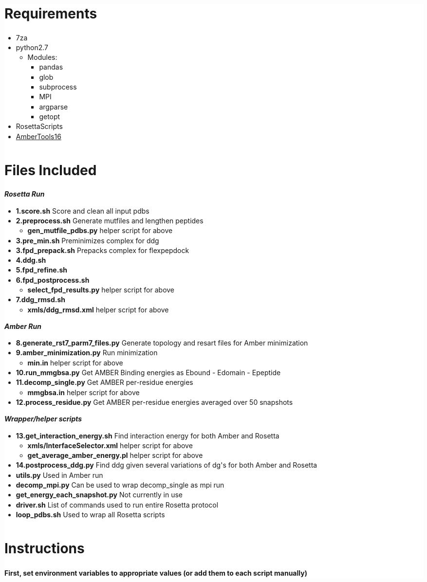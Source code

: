 Requirements
============
- 7za
- python2.7
    - Modules:
        - pandas
        - glob
        - subprocess
        - MPI
        - argparse
        - getopt
- RosettaScripts
- [AmberTools16](http://ambermd.org/AmberTools16-get.html)

Files Included
==============

***Rosetta Run***
- **1.score.sh** Score and clean all input pdbs
- **2.preprocess.sh** Generate mutfiles and lengthen peptides 
    - **gen_mutfile_pdbs.py** helper script for above
- **3.pre_min.sh** Preminimizes complex for ddg
- **3.fpd_prepack.sh** Prepacks complex for flexpepdock
- **4.ddg.sh**
- **5.fpd_refine.sh**
- **6.fpd_postprocess.sh**
    - **select_fpd_results.py** helper script for above
- **7.ddg_rmsd.sh**
    - **xmls/ddg_rmsd.xml** helper script for above

***Amber Run***
- **8.generate_rst7_parm7_files.py** Generate topology and resart files for Amber minimization
- **9.amber_minimization.py** Run minimization
    - **min.in** helper script for above
- **10.run_mmgbsa.py** Get AMBER Binding energies as Ebound - Edomain - Epeptide
- **11.decomp_single.py** Get AMBER per-residue energies
    - **mmgbsa.in** helper script for above
- **12.process_residue.py** Get AMBER per-residue energies averaged over 50 snapshots

***Wrapper/helper scripts***
- **13.get_interaction_energy.sh** Find interaction energy for both Amber and Rosetta
    - **xmls/InterfaceSelector.xml** helper script for above
    - **get_average_amber_energy.pl** helper script for above
- **14.postprocess_ddg.py** Find ddg given several variations of dg's for both Amber and Rosetta
- **utils.py** Used in Amber run
- **decomp_mpi.py** Can be used to wrap decomp_single as mpi run
- **get_energy_each_snapshot.py** Not currently in use
- **driver.sh** List of commands used to run entire Rosetta protocol
- **loop_pdbs.sh** Used to wrap all Rosetta scripts

Instructions
============

#### First, set environment variables to appropriate values (or add them to each script manually)
